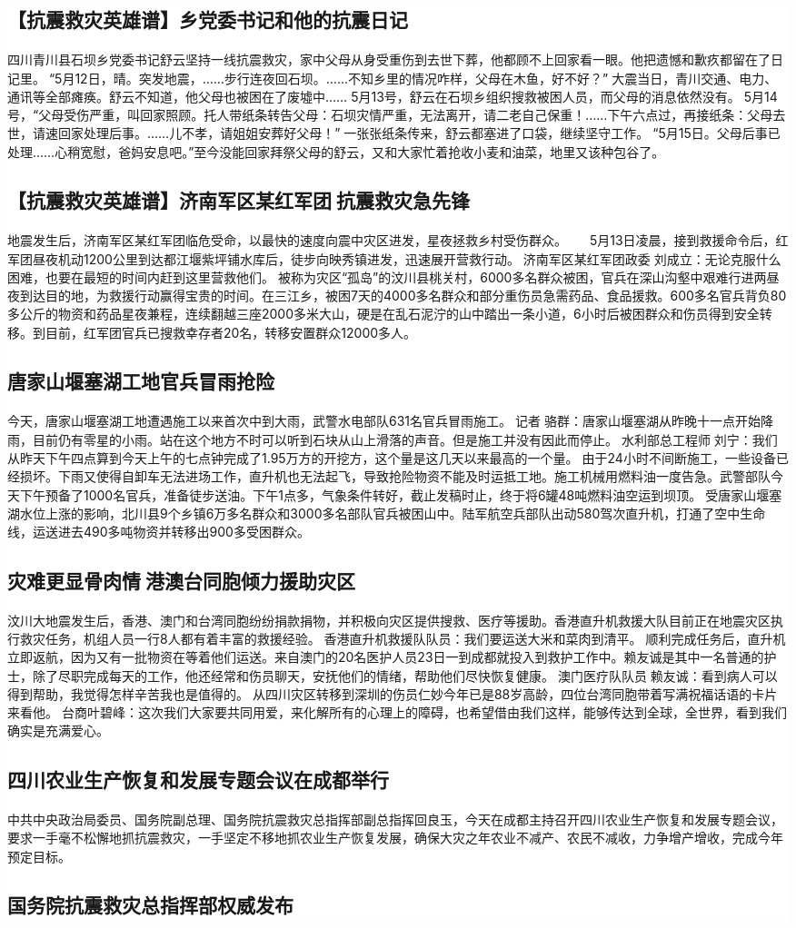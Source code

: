 
## 【抗震救灾英雄谱】乡党委书记和他的抗震日记


四川青川县石坝乡党委书记舒云坚持一线抗震救灾，家中父母从身受重伤到去世下葬，他都顾不上回家看一眼。他把遗憾和歉疚都留在了日记里。
“5月12日，晴。突发地震，……步行连夜回石坝。……不知乡里的情况咋样，父母在木鱼，好不好？”
大震当日，青川交通、电力、通讯等全部瘫痪。舒云不知道，他父母也被困在了废墟中……
5月13号，舒云在石坝乡组织搜救被困人员，而父母的消息依然没有。 
5月14号，“父母受伤严重，叫回家照顾。托人带纸条转告父母：石坝灾情严重，无法离开，请二老自己保重！……下午六点过，再接纸条：父母去世，请速回家处理后事。……儿不孝，请姐姐安葬好父母！”
一张张纸条传来，舒云都塞进了口袋，继续坚守工作。 
“5月15日。父母后事已处理……心稍宽慰，爸妈安息吧。”至今没能回家拜祭父母的舒云，又和大家忙着抢收小麦和油菜，地里又该种包谷了。


## 【抗震救灾英雄谱】济南军区某红军团 抗震救灾急先锋


地震发生后，济南军区某红军团临危受命，以最快的速度向震中灾区进发，星夜拯救乡村受伤群众。　　
5月13日凌晨，接到救援命令后，红军团昼夜机动1200公里到达都江堰紫坪铺水库后，徒步向映秀镇进发，迅速展开营救行动。
济南军区某红军团政委 刘成立：无论克服什么困难，也要在最短的时间内赶到这里营救他们。
被称为灾区“孤岛”的汶川县桃关村，6000多名群众被困，官兵在深山沟壑中艰难行进两昼夜到达目的地，为救援行动赢得宝贵的时间。在三江乡，被困7天的4000多名群众和部分重伤员急需药品、食品援救。600多名官兵背负80多公斤的物资和药品星夜兼程，连续翻越三座2000多米大山，硬是在乱石泥泞的山中踏出一条小道，6小时后被困群众和伤员得到安全转移。到目前，红军团官兵已搜救幸存者20名，转移安置群众12000多人。


## 唐家山堰塞湖工地官兵冒雨抢险


今天，唐家山堰塞湖工地遭遇施工以来首次中到大雨，武警水电部队631名官兵冒雨施工。
记者 骆群：唐家山堰塞湖从昨晚十一点开始降雨，目前仍有零星的小雨。站在这个地方不时可以听到石块从山上滑落的声音。但是施工并没有因此而停止。
水利部总工程师 刘宁：我们从昨天下午四点算到今天上午的七点钟完成了1.95万方的开挖方，这个量是这几天以来最高的一个量。
由于24小时不间断施工，一些设备已经损坏。下雨又使得自卸车无法进场工作，直升机也无法起飞，导致抢险物资不能及时运抵工地。施工机械用燃料油一度告急。武警部队今天下午预备了1000名官兵，准备徒步送油。下午1点多，气象条件转好，截止发稿时止，终于将6罐48吨燃料油空运到坝顶。
受唐家山堰塞湖水位上涨的影响，北川县9个乡镇6万多名群众和3000多名部队官兵被困山中。陆军航空兵部队出动580驾次直升机，打通了空中生命线，运送进去490多吨物资并转移出900多受困群众。


## 灾难更显骨肉情 港澳台同胞倾力援助灾区


汶川大地震发生后，香港、澳门和台湾同胞纷纷捐款捐物，并积极向灾区提供搜救、医疗等援助。香港直升机救援大队目前正在地震灾区执行救灾任务，机组人员一行8人都有着丰富的救援经验。
香港直升机救援队队员：我们要运送大米和菜肉到清平。
顺利完成任务后，直升机立即返航，因为又有一批物资在等着他们运送。来自澳门的20名医护人员23日一到成都就投入到救护工作中。赖友诚是其中一名普通的护士，除了尽职完成每天的工作，他还经常和伤员聊天，安抚他们的情绪，帮助他们尽快恢复健康。
澳门医疗队队员 赖友诚：看到病人可以得到帮助，我觉得怎样辛苦我也是值得的。
从四川灾区转移到深圳的伤员仁妙今年已是88岁高龄，四位台湾同胞带着写满祝福话语的卡片来看他。
台商叶碧峰：这次我们大家要共同用爱，来化解所有的心理上的障碍，也希望借由我们这样，能够传达到全球，全世界，看到我们确实是充满爱心。


## 四川农业生产恢复和发展专题会议在成都举行


中共中央政治局委员、国务院副总理、国务院抗震救灾总指挥部副总指挥回良玉，今天在成都主持召开四川农业生产恢复和发展专题会议，要求一手毫不松懈地抓抗震救灾，一手坚定不移地抓农业生产恢复发展，确保大灾之年农业不减产、农民不减收，力争增产增收，完成今年预定目标。


## 国务院抗震救灾总指挥部权威发布
